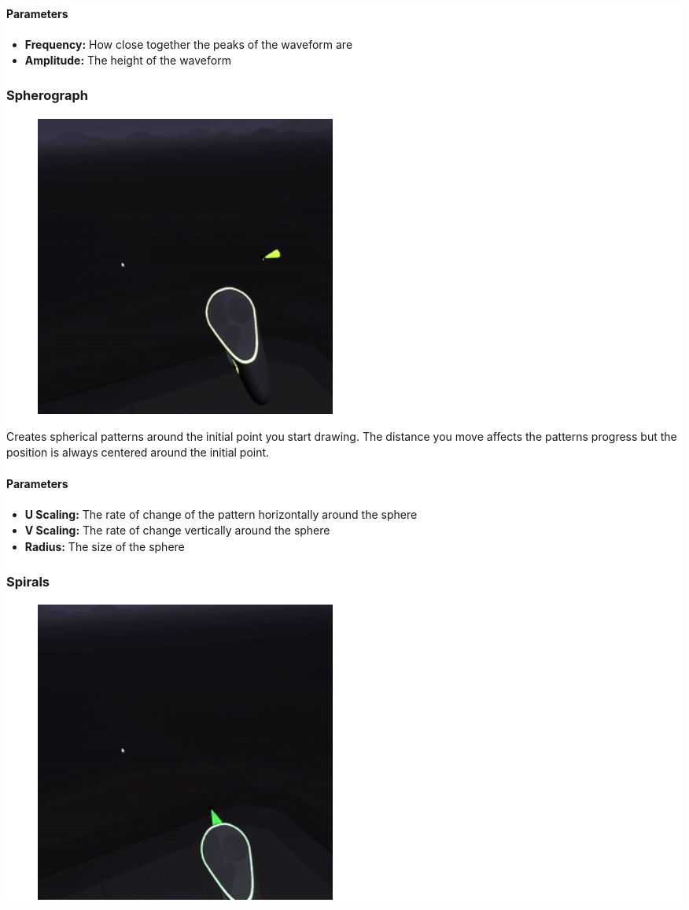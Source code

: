 #### Parameters

* **Frequency:** How close together the peaks of the waveform are
* **Amplitude:** The height of the waveform

### Spherograph

<div align="left">

<figure><img src="../../../.gitbook/assets/pointer-sphereograph_compressed.gif" alt="" width="375"><figcaption></figcaption></figure>

</div>

Creates spherical patterns around the initial point you start drawing. The distance you move affects the patterns progress but the position is always centered around the initial point.

#### Parameters

* **U Scaling:** The rate of change of the pattern horizontally around the sphere
* **V Scaling:** The rate of change vertically around the sphere
* **Radius:** The size of the sphere

### Spirals

<div align="left">

<figure><img src="../../../.gitbook/assets/pointer-spirals_compressed.gif" alt="" width="375"><figcaption></figcaption></figure>
